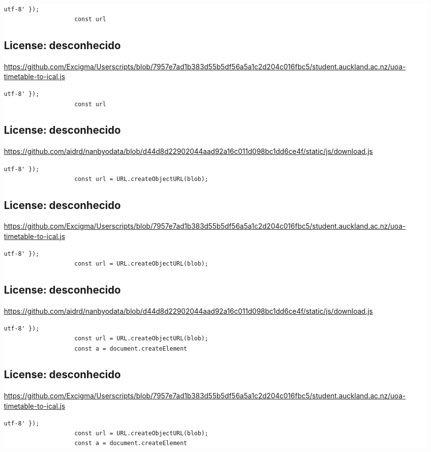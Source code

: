 ```
utf-8' });
                    const url
```


## License: desconhecido
https://github.com/Excigma/Userscripts/blob/7957e7ad1b383d55b5df56a5a1c2d204c016fbc5/student.auckland.ac.nz/uoa-timetable-to-ical.js

```
utf-8' });
                    const url
```


## License: desconhecido
https://github.com/aidrd/nanbyodata/blob/d44d8d22902044aad92a16c011d098bc1dd6ce4f/static/js/download.js

```
utf-8' });
                    const url = URL.createObjectURL(blob);
```


## License: desconhecido
https://github.com/Excigma/Userscripts/blob/7957e7ad1b383d55b5df56a5a1c2d204c016fbc5/student.auckland.ac.nz/uoa-timetable-to-ical.js

```
utf-8' });
                    const url = URL.createObjectURL(blob);
```


## License: desconhecido
https://github.com/aidrd/nanbyodata/blob/d44d8d22902044aad92a16c011d098bc1dd6ce4f/static/js/download.js

```
utf-8' });
                    const url = URL.createObjectURL(blob);
                    const a = document.createElement
```


## License: desconhecido
https://github.com/Excigma/Userscripts/blob/7957e7ad1b383d55b5df56a5a1c2d204c016fbc5/student.auckland.ac.nz/uoa-timetable-to-ical.js

```
utf-8' });
                    const url = URL.createObjectURL(blob);
                    const a = document.createElement
```
